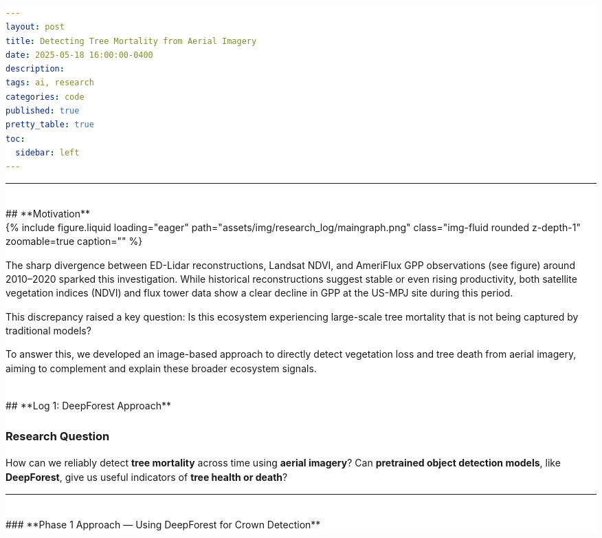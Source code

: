 ```yaml
---
layout: post
title: Detecting Tree Mortality from Aerial Imagery
date: 2025-05-18 16:00:00-0400
description:
tags: ai, research
categories: code
published: true
pretty_table: true
toc:
  sidebar: left
---
```


---

<br>
## **Motivation**

<div class="row mt-3">
    <div class="col-sm mt-3 mt-md-0">
        {% include figure.liquid loading="eager" path="assets/img/research_log/maingraph.png" class="img-fluid rounded z-depth-1" zoomable=true caption="" %}
    </div>
</div>

The sharp divergence between ED-Lidar reconstructions, Landsat NDVI, and AmeriFlux GPP observations (see figure) around 2010–2020 sparked this investigation. While historical reconstructions suggest stable or even rising productivity, both satellite vegetation indices (NDVI) and flux tower data show a clear decline in GPP at the US-MPJ site during this period.

This discrepancy raised a key question:
Is this ecosystem experiencing large-scale tree mortality that is not being captured by traditional models?

To answer this, we developed an image-based approach to directly detect vegetation loss and tree death from aerial imagery, aiming to complement and explain these broader ecosystem signals.

<br>
## **Log 1: DeepForest Approach**

<br>

### **Research Question**

How can we reliably detect **tree mortality** across time using **aerial imagery**? Can **pretrained object detection models**, like **DeepForest**, give us useful indicators of **tree health or death**?

---

<br>
### **Phase 1 Approach — Using DeepForest for Crown Detection**
